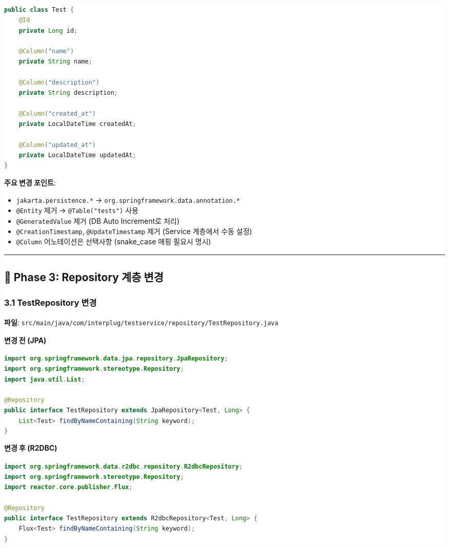 ```java
public class Test {
    @Id
    private Long id;

    @Column("name")
    private String name;

    @Column("description")
    private String description;

    @Column("created_at")
    private LocalDateTime createdAt;

    @Column("updated_at")
    private LocalDateTime updatedAt;
}
```

**주요 변경 포인트**:
- `jakarta.persistence.*` → `org.springframework.data.annotation.*`
- `@Entity` 제거 → `@Table("tests")` 사용
- `@GeneratedValue` 제거 (DB Auto Increment로 처리)
- `@CreationTimestamp`, `@UpdateTimestamp` 제거 (Service 계층에서 수동 설정)
- `@Column` 어노테이션은 선택사항 (snake_case 매핑 필요시 명시)

---

## 📝 Phase 3: Repository 계층 변경

### 3.1 TestRepository 변경

**파일**: `src/main/java/com/interplug/testservice/repository/TestRepository.java`

**변경 전 (JPA)**
```java
import org.springframework.data.jpa.repository.JpaRepository;
import org.springframework.stereotype.Repository;
import java.util.List;

@Repository
public interface TestRepository extends JpaRepository<Test, Long> {
    List<Test> findByNameContaining(String keyword);
}
```

**변경 후 (R2DBC)**
```java
import org.springframework.data.r2dbc.repository.R2dbcRepository;
import org.springframework.stereotype.Repository;
import reactor.core.publisher.Flux;

@Repository
public interface TestRepository extends R2dbcRepository<Test, Long> {
    Flux<Test> findByNameContaining(String keyword);
}
```
